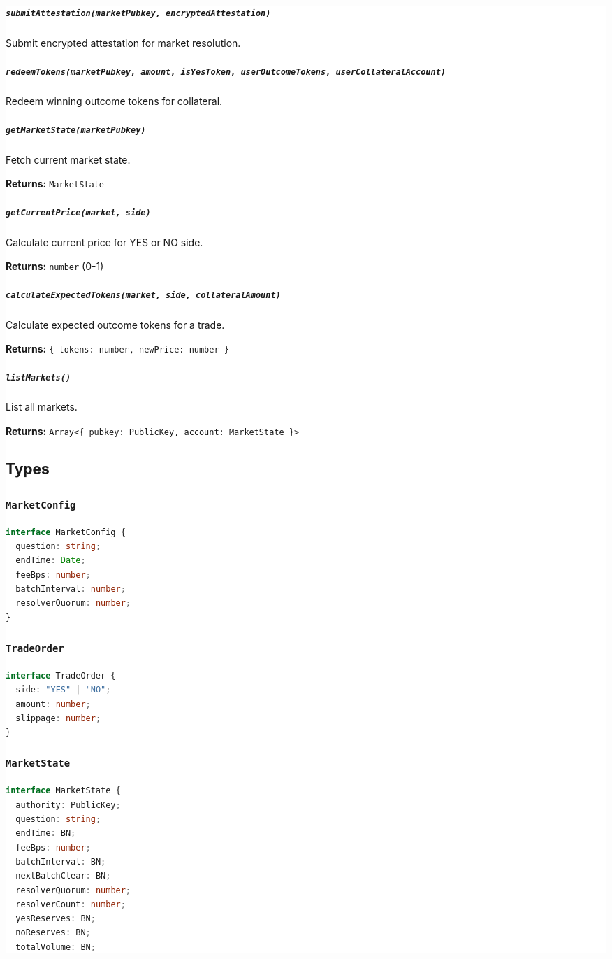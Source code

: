 ##### `submitAttestation(marketPubkey, encryptedAttestation)`
Submit encrypted attestation for market resolution.

##### `redeemTokens(marketPubkey, amount, isYesToken, userOutcomeTokens, userCollateralAccount)`
Redeem winning outcome tokens for collateral.

##### `getMarketState(marketPubkey)`
Fetch current market state.

**Returns:** `MarketState`

##### `getCurrentPrice(market, side)`
Calculate current price for YES or NO side.

**Returns:** `number` (0-1)

##### `calculateExpectedTokens(market, side, collateralAmount)`
Calculate expected outcome tokens for a trade.

**Returns:** `{ tokens: number, newPrice: number }`

##### `listMarkets()`
List all markets.

**Returns:** `Array<{ pubkey: PublicKey, account: MarketState }>`

## Types

### `MarketConfig`
```typescript
interface MarketConfig {
  question: string;
  endTime: Date;
  feeBps: number;
  batchInterval: number;
  resolverQuorum: number;
}
```

### `TradeOrder`
```typescript
interface TradeOrder {
  side: "YES" | "NO";
  amount: number;
  slippage: number;
}
```

### `MarketState`
```typescript
interface MarketState {
  authority: PublicKey;
  question: string;
  endTime: BN;
  feeBps: number;
  batchInterval: BN;
  nextBatchClear: BN;
  resolverQuorum: number;
  resolverCount: number;
  yesReserves: BN;
  noReserves: BN;
  totalVolume: BN;
```